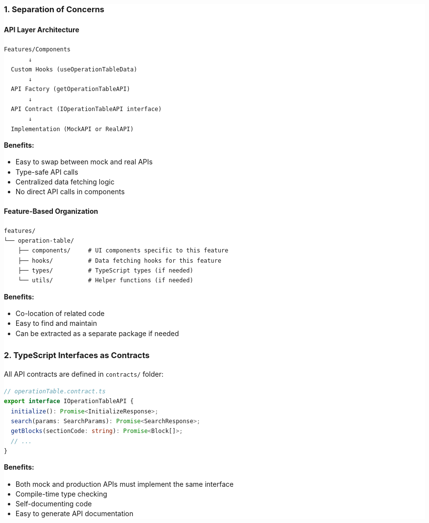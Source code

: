 ### 1. **Separation of Concerns**

#### API Layer Architecture
```
Features/Components
       ↓
  Custom Hooks (useOperationTableData)
       ↓
  API Factory (getOperationTableAPI)
       ↓
  API Contract (IOperationTableAPI interface)
       ↓
  Implementation (MockAPI or RealAPI)
```

**Benefits:**
- Easy to swap between mock and real APIs
- Type-safe API calls
- Centralized data fetching logic
- No direct API calls in components

#### Feature-Based Organization
```
features/
└── operation-table/
    ├── components/     # UI components specific to this feature
    ├── hooks/          # Data fetching hooks for this feature
    ├── types/          # TypeScript types (if needed)
    └── utils/          # Helper functions (if needed)
```

**Benefits:**
- Co-location of related code
- Easy to find and maintain
- Can be extracted as a separate package if needed

### 2. **TypeScript Interfaces as Contracts**

All API contracts are defined in `contracts/` folder:
```typescript
// operationTable.contract.ts
export interface IOperationTableAPI {
  initialize(): Promise<InitializeResponse>;
  search(params: SearchParams): Promise<SearchResponse>;
  getBlocks(sectionCode: string): Promise<Block[]>;
  // ...
}
```

**Benefits:**
- Both mock and production APIs must implement the same interface
- Compile-time type checking
- Self-documenting code
- Easy to generate API documentation

